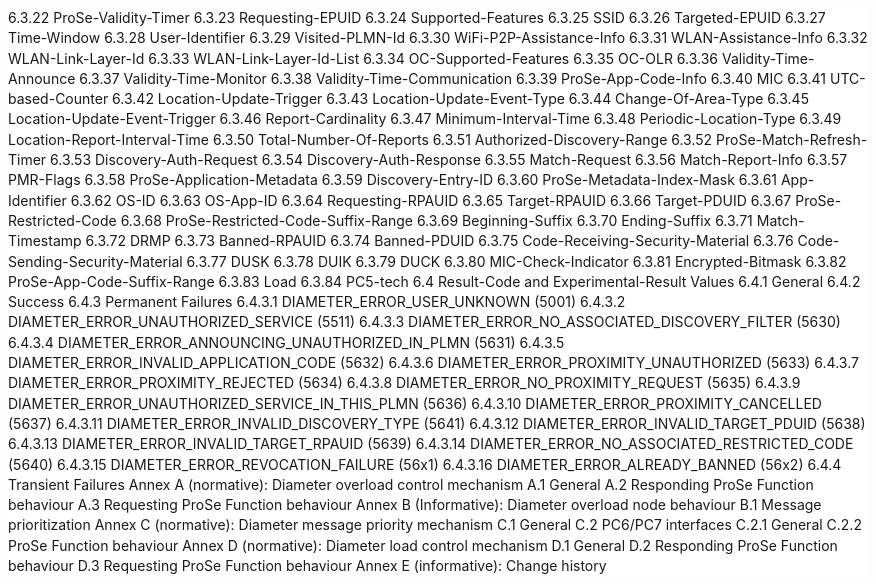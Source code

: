 6.3.22 ProSe-Validity-Timer 6.3.23 Requesting-EPUID 6.3.24
Supported-Features 6.3.25 SSID 6.3.26 Targeted-EPUID 6.3.27 Time-Window
6.3.28 User-Identifier 6.3.29 Visited-PLMN-Id 6.3.30
WiFi-P2P-Assistance-Info 6.3.31 WLAN-Assistance-Info 6.3.32
WLAN-Link-Layer-Id 6.3.33 WLAN-Link-Layer-Id-List 6.3.34
OC-Supported-Features 6.3.35 OC-OLR 6.3.36 Validity-Time-Announce 6.3.37
Validity-Time-Monitor 6.3.38 Validity-Time-Communication 6.3.39
ProSe-App-Code-Info 6.3.40 MIC 6.3.41 UTC-based-Counter 6.3.42
Location-Update-Trigger 6.3.43 Location-Update-Event-Type 6.3.44
Change-Of-Area-Type 6.3.45 Location-Update-Event-Trigger 6.3.46
Report-Cardinality 6.3.47 Minimum-Interval-Time 6.3.48
Periodic-Location-Type 6.3.49 Location-Report-Interval-Time 6.3.50
Total-Number-Of-Reports 6.3.51 Authorized-Discovery-Range 6.3.52
ProSe-Match-Refresh-Timer 6.3.53 Discovery-Auth-Request 6.3.54
Discovery-Auth-Response 6.3.55 Match-Request 6.3.56 Match-Report-Info
6.3.57 PMR-Flags 6.3.58 ProSe-Application-Metadata 6.3.59
Discovery-Entry-ID 6.3.60 ProSe-Metadata-Index-Mask 6.3.61
App-Identifier 6.3.62 OS-ID 6.3.63 OS-App-ID 6.3.64 Requesting-RPAUID
6.3.65 Target-RPAUID 6.3.66 Target-PDUID 6.3.67 ProSe-Restricted-Code
6.3.68 ProSe-Restricted-Code-Suffix-Range 6.3.69 Beginning-Suffix 6.3.70
Ending-Suffix 6.3.71 Match-Timestamp 6.3.72 DRMP 6.3.73 Banned-RPAUID
6.3.74 Banned-PDUID 6.3.75 Code-Receiving-Security-Material 6.3.76
Code-Sending-Security-Material 6.3.77 DUSK 6.3.78 DUIK 6.3.79 DUCK
6.3.80 MIC-Check-Indicator 6.3.81 Encrypted-Bitmask 6.3.82
ProSe-App-Code-Suffix-Range 6.3.83 Load 6.3.84 PC5-tech 6.4 Result-Code
and Experimental-Result Values 6.4.1 General 6.4.2 Success 6.4.3
Permanent Failures 6.4.3.1 DIAMETER\_ERROR\_USER\_UNKNOWN (5001) 6.4.3.2
DIAMETER\_ERROR\_UNAUTHORIZED\_SERVICE (5511) 6.4.3.3
DIAMETER\_ERROR\_NO\_ASSOCIATED\_DISCOVERY\_FILTER (5630) 6.4.3.4
DIAMETER\_ERROR\_ANNOUNCING\_UNAUTHORIZED\_IN\_PLMN (5631) 6.4.3.5
DIAMETER\_ERROR\_INVALID\_APPLICATION\_CODE (5632) 6.4.3.6
DIAMETER\_ERROR\_PROXIMITY\_UNAUTHORIZED (5633) 6.4.3.7
DIAMETER\_ERROR\_PROXIMITY\_REJECTED (5634) 6.4.3.8
DIAMETER\_ERROR\_NO\_PROXIMITY\_REQUEST (5635) 6.4.3.9
DIAMETER\_ERROR\_UNAUTHORIZED\_SERVICE\_IN\_THIS\_PLMN (5636) 6.4.3.10
DIAMETER\_ERROR\_PROXIMITY\_CANCELLED (5637) 6.4.3.11
DIAMETER\_ERROR\_INVALID\_DISCOVERY\_TYPE (5641) 6.4.3.12
DIAMETER\_ERROR\_INVALID\_TARGET\_PDUID (5638) 6.4.3.13
DIAMETER\_ERROR\_INVALID\_TARGET\_RPAUID (5639) 6.4.3.14
DIAMETER\_ERROR\_NO\_ASSOCIATED\_RESTRICTED\_CODE (5640) 6.4.3.15
DIAMETER\_ERROR\_REVOCATION\_FAILURE (56x1) 6.4.3.16
DIAMETER\_ERROR\_ALREADY\_BANNED (56x2) 6.4.4 Transient Failures Annex A
(normative): Diameter overload control mechanism A.1 General A.2
Responding ProSe Function behaviour A.3 Requesting ProSe Function
behaviour Annex B (Informative): Diameter overload node behaviour B.1
Message prioritization Annex C (normative): Diameter message priority
mechanism C.1 General C.2 PC6/PC7 interfaces C.2.1 General C.2.2 ProSe
Function behaviour Annex D (normative): Diameter load control mechanism
D.1 General D.2 Responding ProSe Function behaviour D.3 Requesting ProSe
Function behaviour Annex E (informative): Change history
